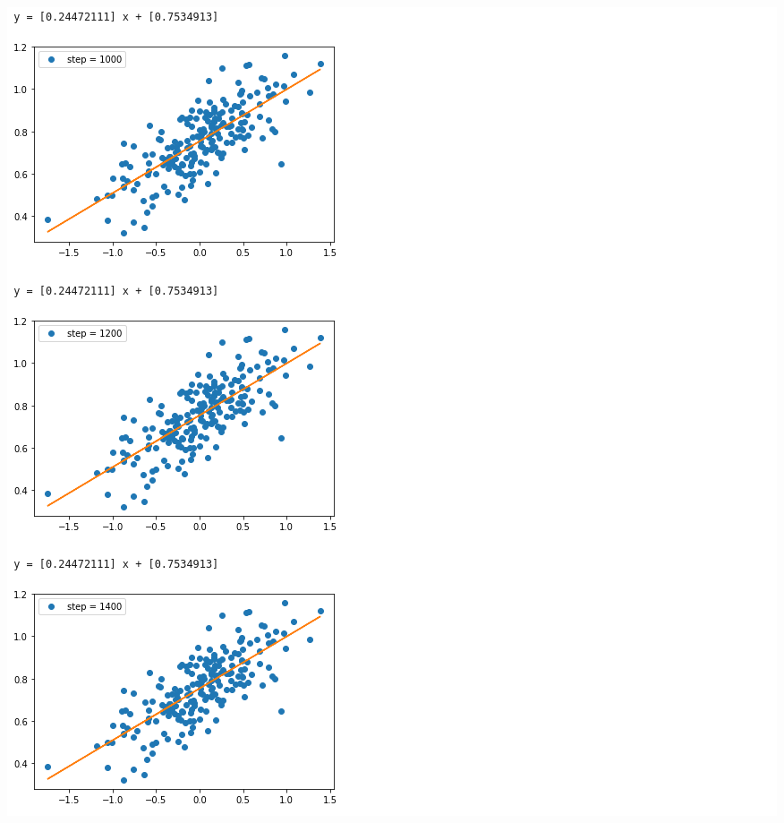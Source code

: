 
    
     y = [0.24472111] x + [0.7534913] 
    


![png](output_27_19.png)


    
     y = [0.24472111] x + [0.7534913] 
    


![png](output_27_21.png)


    
     y = [0.24472111] x + [0.7534913] 
    


![png](output_27_23.png)
